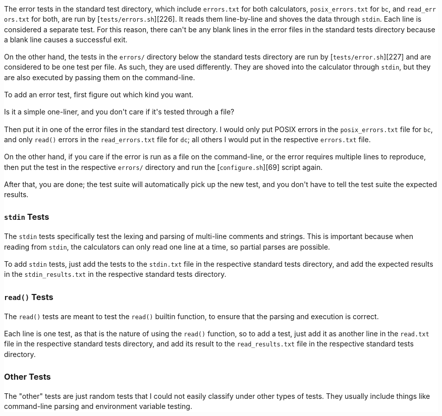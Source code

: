 The error tests in the standard test directory, which include `errors.txt` for
both calculators, `posix_errors.txt` for `bc`, and `read_errors.txt` for both,
are run by [`tests/errors.sh`][226]. It reads them line-by-line and shoves the
data through `stdin`. Each line is considered a separate test. For this reason,
there can't be any blank lines in the error files in the standard tests
directory because a blank line causes a successful exit.

On the other hand, the tests in the `errors/` directory below the standard tests
directory are run by [`tests/error.sh`][227] and are considered to be one test
per file. As such, they are used differently. They are shoved into the
calculator through `stdin`, but they are also executed by passing them on the
command-line.

To add an error test, first figure out which kind you want.

Is it a simple one-liner, and you don't care if it's tested through a file?

Then put it in one of the error files in the standard test directory. I would
only put POSIX errors in the `posix_errors.txt` file for `bc`, and only `read()`
errors in the `read_errors.txt` file for `dc`; all others I would put in the
respective `errors.txt` file.

On the other hand, if you care if the error is run as a file on the
command-line, or the error requires multiple lines to reproduce, then put the
test in the respective `errors/` directory and run the [`configure.sh`][69]
script again.

After that, you are done; the test suite will automatically pick up the new
test, and you don't have to tell the test suite the expected results.

### `stdin` Tests

The `stdin` tests specifically test the lexing and parsing of multi-line
comments and strings. This is important because when reading from `stdin`, the
calculators can only read one line at a time, so partial parses are possible.

To add `stdin` tests, just add the tests to the `stdin.txt` file in the
respective standard tests directory, and add the expected results in the
`stdin_results.txt` in the respective standard tests directory.

### `read()` Tests

The `read()` tests are meant to test the `read()` builtin function, to ensure
that the parsing and execution is correct.

Each line is one test, as that is the nature of using the `read()` function, so
to add a test, just add it as another line in the `read.txt` file in the
respective standard tests directory, and add its result to the
`read_results.txt` file in the respective standard tests directory.

### Other Tests

The "other" tests are just random tests that I could not easily classify under
other types of tests. They usually include things like command-line parsing and
environment variable testing.
